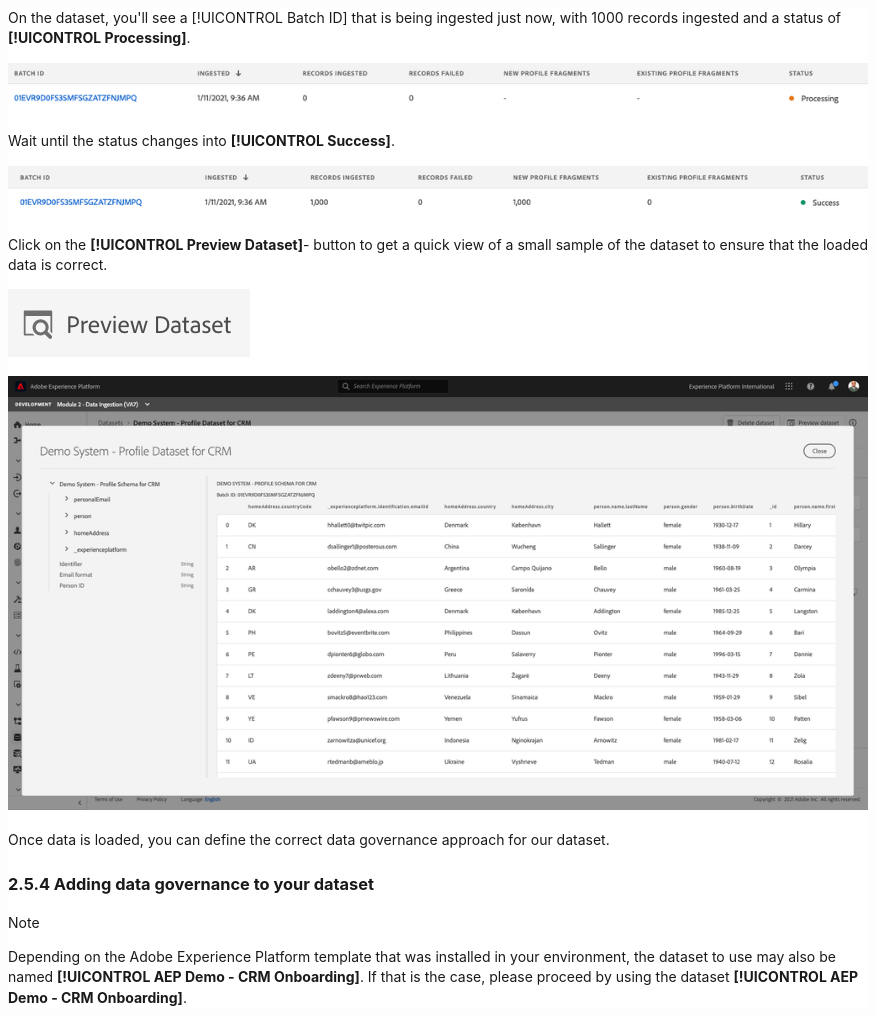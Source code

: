 On the dataset, you'll see a [!UICONTROL Batch ID] that is being ingested just now, with 1000 records ingested and a status of **[!UICONTROL Processing]**.

![Data Ingestion](./images/batchsuccess.png)

Wait until the status changes into **[!UICONTROL Success]**.

![Data Ingestion](./images/batchsuccess1.png)

Click on the **[!UICONTROL Preview Dataset]**- button to get a quick view of a small sample of the dataset to ensure that the loaded data is correct.

![Data Ingestion](./images/preview.png)

![Data Ingestion](./images/previewdata.png)

Once data is loaded, you can define the correct data governance approach for our dataset.
   
### 2.5.4 Adding data governance to your dataset 

>[!NOTE]
>
> Depending on the Adobe Experience Platform template that was installed in your environment, the dataset to use may also be named **[!UICONTROL AEP Demo - CRM Onboarding]**. If that is the case, please proceed by using the dataset **[!UICONTROL AEP Demo - CRM Onboarding]**.

